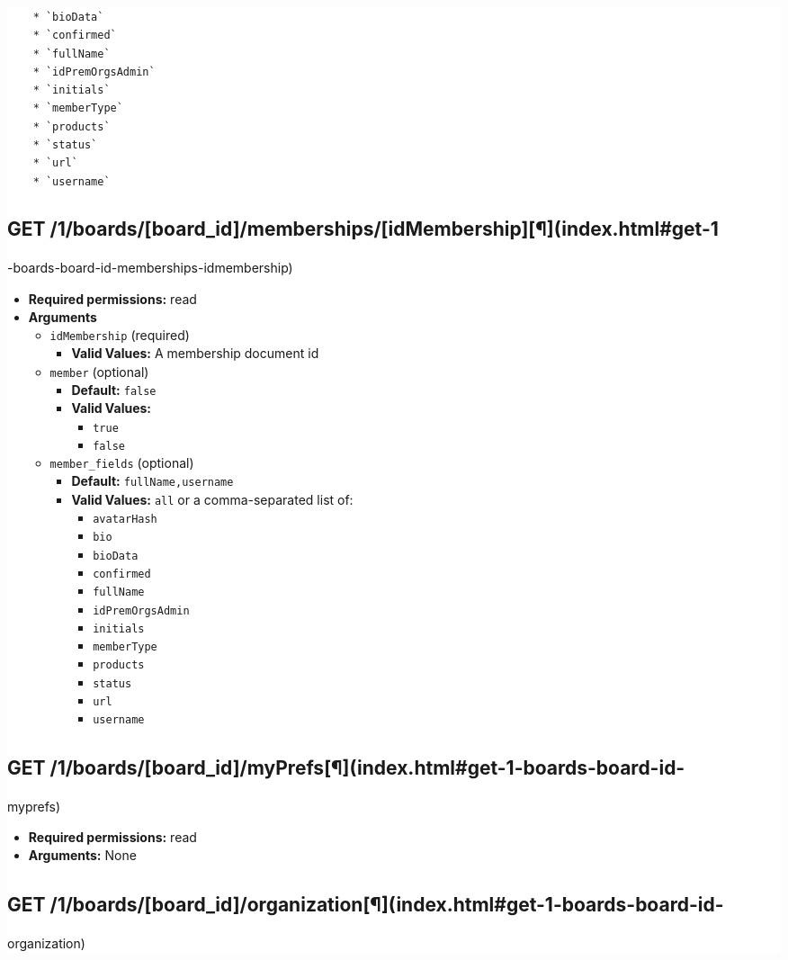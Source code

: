        * `bioData`
        * `confirmed`
        * `fullName`
        * `idPremOrgsAdmin`
        * `initials`
        * `memberType`
        * `products`
        * `status`
        * `url`
        * `username`

## GET /1/boards/[board_id]/memberships/[idMembership][¶](index.html#get-1
-boards-board-id-memberships-idmembership)

  * **Required permissions:** read
  * **Arguments**
    * `idMembership` (required)
      * **Valid Values:** A membership document id
    * `member` (optional)
      * **Default:** `false`
      * **Valid Values:**
        * `true`
        * `false`
    * `member_fields` (optional)
      * **Default:** `fullName,username`
      * **Valid Values:** `all` or a comma-separated list of:
        * `avatarHash`
        * `bio`
        * `bioData`
        * `confirmed`
        * `fullName`
        * `idPremOrgsAdmin`
        * `initials`
        * `memberType`
        * `products`
        * `status`
        * `url`
        * `username`

## GET /1/boards/[board_id]/myPrefs[¶](index.html#get-1-boards-board-id-
myprefs)

  * **Required permissions:** read
  * **Arguments:** None

## GET /1/boards/[board_id]/organization[¶](index.html#get-1-boards-board-id-
organization)
